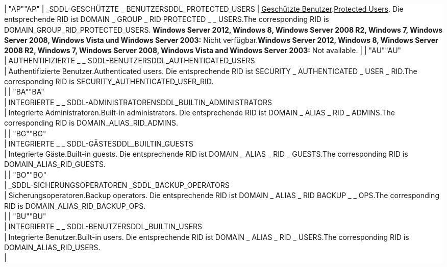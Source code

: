 | <span data-ttu-id="03569-133">"AP"</span><span class="sxs-lookup"><span data-stu-id="03569-133">"AP"</span></span>      | <span data-ttu-id="03569-134">\_SDDL-GESCHÜTZTE \_ BENUTZER</span><span class="sxs-lookup"><span data-stu-id="03569-134">SDDL\_PROTECTED\_USERS</span></span>                     | <span data-ttu-id="03569-135">[Geschützte Benutzer](/windows-server/security/credentials-protection-and-management/protected-users-security-group).</span><span class="sxs-lookup"><span data-stu-id="03569-135">[Protected Users](/windows-server/security/credentials-protection-and-management/protected-users-security-group).</span></span> <span data-ttu-id="03569-136">Die entsprechende RID ist DOMAIN \_ GROUP \_ RID PROTECTED \_ \_ USERS.</span><span class="sxs-lookup"><span data-stu-id="03569-136">The corresponding RID is DOMAIN\_GROUP\_RID\_PROTECTED\_USERS.</span></span> <span data-ttu-id="03569-137">**Windows Server 2012, Windows 8, Windows Server 2008 R2, Windows 7, Windows Server 2008, Windows Vista und Windows Server 2003:** Nicht verfügbar.</span><span class="sxs-lookup"><span data-stu-id="03569-137">**Windows Server 2012, Windows 8, Windows Server 2008 R2, Windows 7, Windows Server 2008, Windows Vista and Windows Server 2003:** Not available.</span></span> |
| <span data-ttu-id="03569-138">"AU"</span><span class="sxs-lookup"><span data-stu-id="03569-138">"AU"</span></span><br/> | <span data-ttu-id="03569-139">AUTHENTIFIZIERTE \_ \_ SDDL-BENUTZER</span><span class="sxs-lookup"><span data-stu-id="03569-139">SDDL\_AUTHENTICATED\_USERS</span></span><br/>            | <span data-ttu-id="03569-140">Authentifizierte Benutzer.</span><span class="sxs-lookup"><span data-stu-id="03569-140">Authenticated users.</span></span> <span data-ttu-id="03569-141">Die entsprechende RID ist SECURITY \_ AUTHENTICATED \_ USER \_ RID.</span><span class="sxs-lookup"><span data-stu-id="03569-141">The corresponding RID is SECURITY\_AUTHENTICATED\_USER\_RID.</span></span><br/>                                                                                                                                                               |
| <span data-ttu-id="03569-142">"BA"</span><span class="sxs-lookup"><span data-stu-id="03569-142">"BA"</span></span><br/> | <span data-ttu-id="03569-143">INTEGRIERTE \_ \_ SDDL-ADMINISTRATOREN</span><span class="sxs-lookup"><span data-stu-id="03569-143">SDDL\_BUILTIN\_ADMINISTRATORS</span></span><br/>         | <span data-ttu-id="03569-144">Integrierte Administratoren.</span><span class="sxs-lookup"><span data-stu-id="03569-144">Built-in administrators.</span></span> <span data-ttu-id="03569-145">Die entsprechende RID ist DOMAIN \_ ALIAS \_ RID \_ ADMINS.</span><span class="sxs-lookup"><span data-stu-id="03569-145">The corresponding RID is DOMAIN\_ALIAS\_RID\_ADMINS.</span></span><br/>                                                                                                                                                                   |
| <span data-ttu-id="03569-146">"BG"</span><span class="sxs-lookup"><span data-stu-id="03569-146">"BG"</span></span><br/> | <span data-ttu-id="03569-147">INTEGRIERTE \_ \_ SDDL-GÄSTE</span><span class="sxs-lookup"><span data-stu-id="03569-147">SDDL\_BUILTIN\_GUESTS</span></span><br/>                 | <span data-ttu-id="03569-148">Integrierte Gäste.</span><span class="sxs-lookup"><span data-stu-id="03569-148">Built-in guests.</span></span> <span data-ttu-id="03569-149">Die entsprechende RID ist DOMAIN \_ ALIAS \_ RID \_ GUESTS.</span><span class="sxs-lookup"><span data-stu-id="03569-149">The corresponding RID is DOMAIN\_ALIAS\_RID\_GUESTS.</span></span><br/>                                                                                                                                                                           |
| <span data-ttu-id="03569-150">"BO"</span><span class="sxs-lookup"><span data-stu-id="03569-150">"BO"</span></span><br/> | <span data-ttu-id="03569-151">\_SDDL-SICHERUNGSOPERATOREN \_</span><span class="sxs-lookup"><span data-stu-id="03569-151">SDDL\_BACKUP\_OPERATORS</span></span><br/>               | <span data-ttu-id="03569-152">Sicherungsoperatoren.</span><span class="sxs-lookup"><span data-stu-id="03569-152">Backup operators.</span></span> <span data-ttu-id="03569-153">Die entsprechende RID ist DOMAIN \_ ALIAS \_ RID BACKUP \_ \_ OPS.</span><span class="sxs-lookup"><span data-stu-id="03569-153">The corresponding RID is DOMAIN\_ALIAS\_RID\_BACKUP\_OPS.</span></span><br/>                                                                                                                                                                     |
| <span data-ttu-id="03569-154">"BU"</span><span class="sxs-lookup"><span data-stu-id="03569-154">"BU"</span></span><br/> | <span data-ttu-id="03569-155">INTEGRIERTE \_ \_ SDDL-BENUTZER</span><span class="sxs-lookup"><span data-stu-id="03569-155">SDDL\_BUILTIN\_USERS</span></span><br/>                  | <span data-ttu-id="03569-156">Integrierte Benutzer.</span><span class="sxs-lookup"><span data-stu-id="03569-156">Built-in users.</span></span> <span data-ttu-id="03569-157">Die entsprechende RID ist DOMAIN \_ ALIAS \_ RID \_ USERS.</span><span class="sxs-lookup"><span data-stu-id="03569-157">The corresponding RID is DOMAIN\_ALIAS\_RID\_USERS.</span></span><br/>                                                                                                                                                                             |